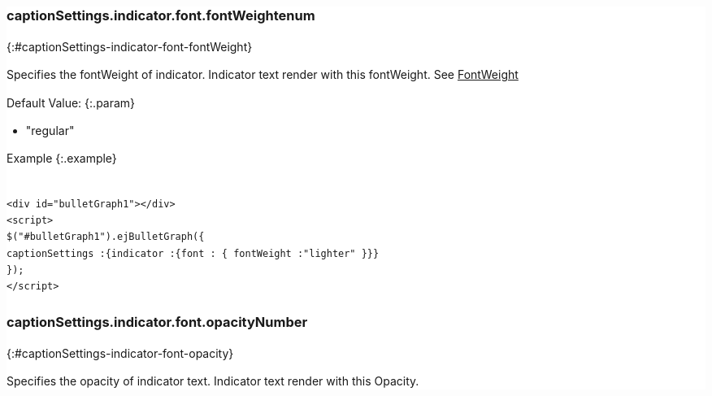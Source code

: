 


### captionSettings.indicator.font.fontWeight<span class="type-signature type enum">enum</span>
{:#captionSettings-indicator-font-fontWeight}








Specifies the fontWeight of indicator. Indicator text render with this fontWeight. See <a href="global.html#FontWeight">FontWeight</a>




Default Value:
{:.param}






* "regular"








Example
{:.example}

<pre class="prettyprint">
<code> 
&lt;div id="bulletGraph1"&gt;&lt;/div&gt; 
&lt;script&gt;
$("#bulletGraph1").ejBulletGraph({
captionSettings :{indicator :{font : { fontWeight :"lighter" }}}                    
});
&lt;/script&gt;</code>
</pre>






### captionSettings.indicator.font.opacity<span class="type-signature type number">Number</span>
{:#captionSettings-indicator-font-opacity}








Specifies the opacity of indicator text. Indicator text render with this Opacity.



